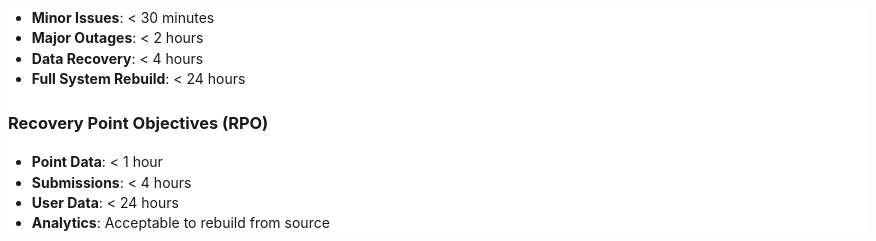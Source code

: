 - **Minor Issues**: < 30 minutes
- **Major Outages**: < 2 hours
- **Data Recovery**: < 4 hours
- **Full System Rebuild**: < 24 hours

### Recovery Point Objectives (RPO)

- **Point Data**: < 1 hour
- **Submissions**: < 4 hours
- **User Data**: < 24 hours
- **Analytics**: Acceptable to rebuild from source